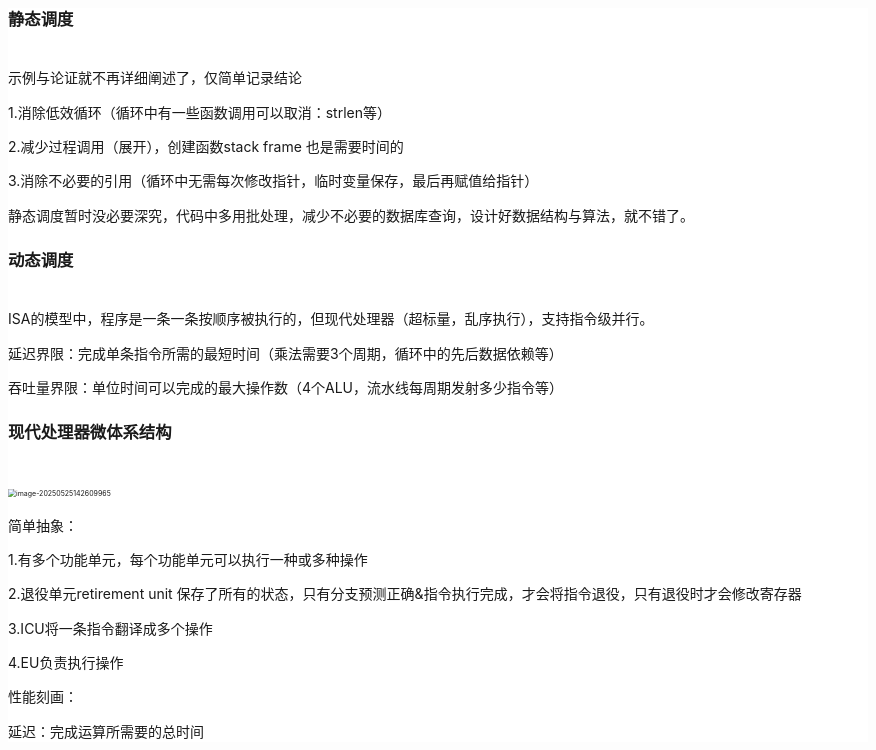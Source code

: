 ### 静态调度
<br>
示例与论证就不再详细阐述了，仅简单记录结论
<br>

1.消除低效循环（循环中有一些函数调用可以取消：strlen等）
<br>

2.减少过程调用（展开），创建函数stack frame 也是需要时间的
<br>

3.消除不必要的引用（循环中无需每次修改指针，临时变量保存，最后再赋值给指针）
<br>

静态调度暂时没必要深究，代码中多用批处理，减少不必要的数据库查询，设计好数据结构与算法，就不错了。
<br>

### 动态调度


<br>
ISA的模型中，程序是一条一条按顺序被执行的，但现代处理器（超标量，乱序执行），支持指令级并行。
<br>

延迟界限：完成单条指令所需的最短时间（乘法需要3个周期，循环中的先后数据依赖等）
<br>

吞吐量界限：单位时间可以完成的最大操作数（4个ALU，流水线每周期发射多少指令等）
<br>



### 现代处理器微体系结构
<br>

<img src="https://cdn.jsdelivr.net/gh/liaozk-wiki/md_img/md/image-20250525142609965.png" alt="image-20250525142609965" style="zoom:50%;" />

简单抽象：
<br>

1.有多个功能单元，每个功能单元可以执行一种或多种操作
<br>

2.退役单元retirement unit 保存了所有的状态，只有分支预测正确&指令执行完成，才会将指令退役，只有退役时才会修改寄存器
<br>

3.ICU将一条指令翻译成多个操作
<br>

4.EU负责执行操作
<br>

性能刻画：
<br>

延迟：完成运算所需要的总时间
<br>
